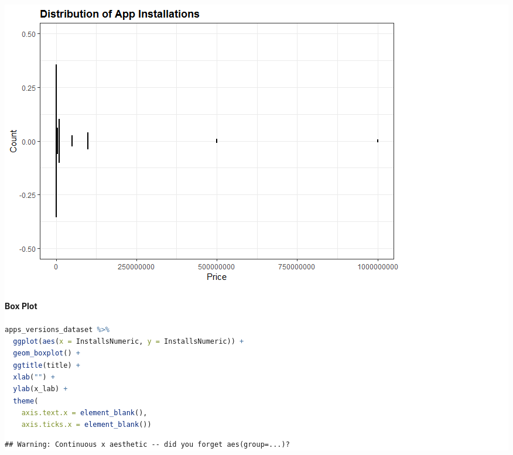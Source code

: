![](DataVisualization-QuantitativeUnivariateAnalysis_files/figure-markdown_github/unnamed-chunk-34-1.png)

#### Box Plot

``` r
apps_versions_dataset %>%
  ggplot(aes(x = InstallsNumeric, y = InstallsNumeric)) +
  geom_boxplot() +
  ggtitle(title) +
  xlab("") +
  ylab(x_lab) +
  theme(
    axis.text.x = element_blank(),
    axis.ticks.x = element_blank())
```

    ## Warning: Continuous x aesthetic -- did you forget aes(group=...)?
